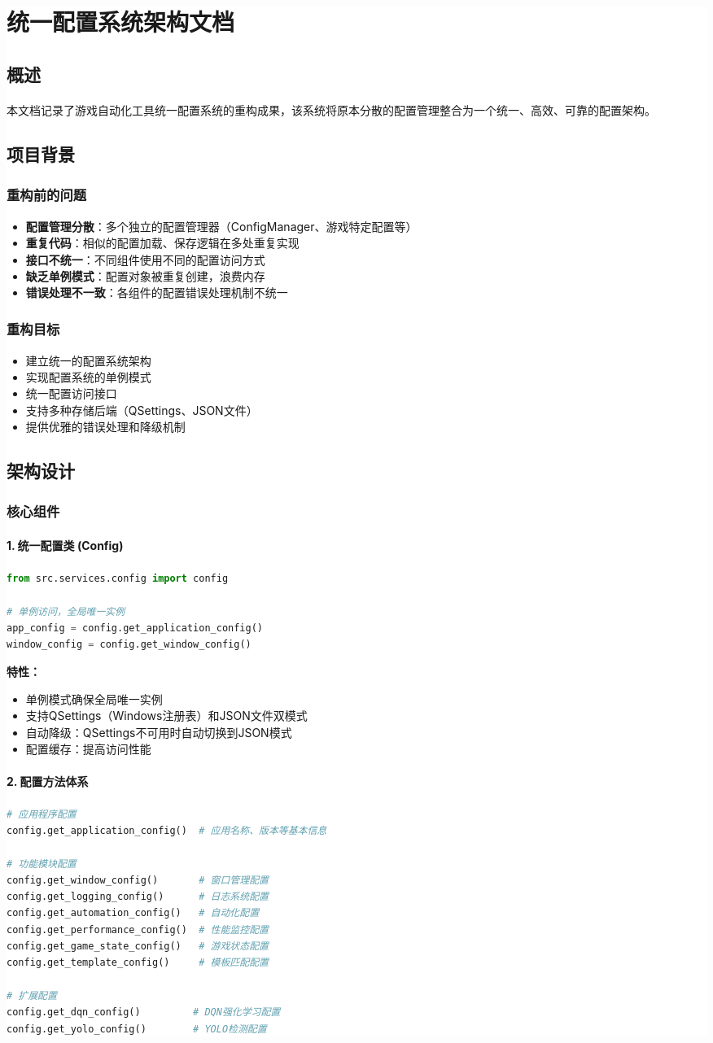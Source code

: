 # 统一配置系统架构文档

## 概述

本文档记录了游戏自动化工具统一配置系统的重构成果，该系统将原本分散的配置管理整合为一个统一、高效、可靠的配置架构。

## 项目背景

### 重构前的问题
- **配置管理分散**：多个独立的配置管理器（ConfigManager、游戏特定配置等）
- **重复代码**：相似的配置加载、保存逻辑在多处重复实现
- **接口不统一**：不同组件使用不同的配置访问方式
- **缺乏单例模式**：配置对象被重复创建，浪费内存
- **错误处理不一致**：各组件的配置错误处理机制不统一

### 重构目标
- 建立统一的配置系统架构
- 实现配置系统的单例模式
- 统一配置访问接口
- 支持多种存储后端（QSettings、JSON文件）
- 提供优雅的错误处理和降级机制

## 架构设计

### 核心组件

#### 1. 统一配置类 (Config)
```python
from src.services.config import config

# 单例访问，全局唯一实例
app_config = config.get_application_config()
window_config = config.get_window_config()
```

**特性：**
- 单例模式确保全局唯一实例
- 支持QSettings（Windows注册表）和JSON文件双模式
- 自动降级：QSettings不可用时自动切换到JSON模式
- 配置缓存：提高访问性能

#### 2. 配置方法体系
```python
# 应用程序配置
config.get_application_config()  # 应用名称、版本等基本信息

# 功能模块配置  
config.get_window_config()       # 窗口管理配置
config.get_logging_config()      # 日志系统配置
config.get_automation_config()   # 自动化配置
config.get_performance_config()  # 性能监控配置
config.get_game_state_config()   # 游戏状态配置
config.get_template_config()     # 模板匹配配置

# 扩展配置
config.get_dqn_config()         # DQN强化学习配置
config.get_yolo_config()        # YOLO检测配置
```
